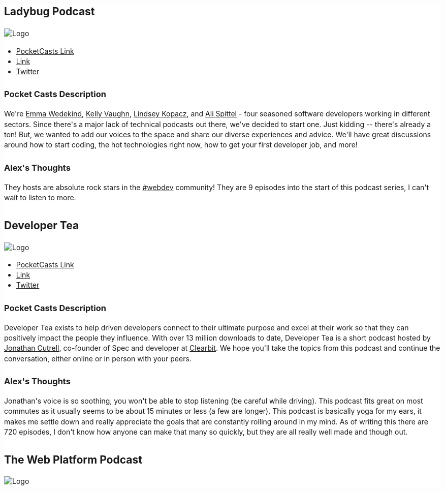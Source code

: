 ## Ladybug Podcast
![Logo](https://res.cloudinary.com/ajonp/image/upload/q_auto/ajonp-ajonp-com/blog/frontend_podcast_images/ladybug.png)

- [PocketCasts Link](https://pca.st/ZD17)
- [Link](https://ladybug.dev/)
- [Twitter](https://twitter.com/LadybugPodcast)

### Pocket Casts Description

We're [Emma Wedekind](@EmmaWedekind), [Kelly Vaughn](@kvlly), [Lindsey Kopacz](@LittleKope), and [Ali Spittel](@ASpittel) - four seasoned software developers working in different sectors. Since there's a major lack of technical podcasts out there, we've decided to start one. Just kidding -- there's already a ton! But, we wanted to add our voices to the space and share our diverse experiences and advice. We'll have great discussions around how to start coding, the hot technologies right now, how to get your first developer job, and more!

### Alex's Thoughts

They hosts are absolute rock stars in the [#webdev](https://twitter.com/search?q=webdev) community! They are 9 episodes into the start of this podcast series, I can't wait to listen to more.

## Developer Tea
![Logo](https://res.cloudinary.com/ajonp/image/upload/q_auto/ajonp-ajonp-com/blog/frontend_podcast_images/developertea.png)

- [PocketCasts Link](https://pca.st/devtea)
- [Link](https://spec.fm/podcasts/developer-tea)
- [Twitter](https://twitter.com/@developertea)

### Pocket Casts Description
Developer Tea exists to help driven developers connect to their ultimate purpose and excel at their work so that they can positively impact the people they influence. With over 13 million downloads to date, Developer Tea is a short podcast hosted by [Jonathan Cutrell](https://twitter.com/@jcutrell), co-founder of Spec and developer at [Clearbit](https://twitter.com/@Clearbit). We hope you'll take the topics from this podcast and continue the conversation, either online or in person with your peers.


### Alex's Thoughts

Jonathan's voice is so soothing, you won't be able to stop listening (be careful while driving). This podcast fits great on most commutes as it usually seems to be about 15 minutes or less (a few are longer). This podcast is basically yoga for my ears, it makes me settle down and really appreciate the goals that are constantly rolling around in my mind. As of writing this there are 720 episodes, I don't know how anyone can make that many so quickly, but they are all really well made and though out.

## The Web Platform Podcast
![Logo](https://res.cloudinary.com/ajonp/image/upload/q_auto/ajonp-ajonp-com/blog/frontend_podcast_images/webplatform.png)
